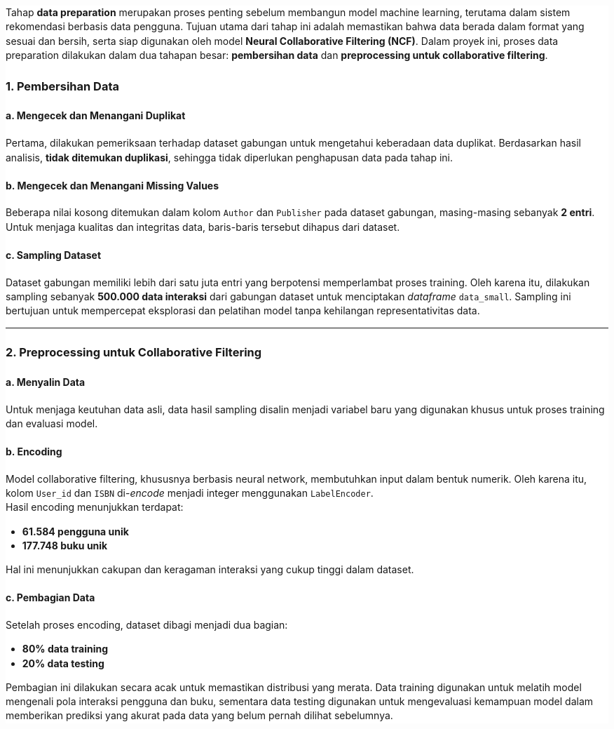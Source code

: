Tahap **data preparation** merupakan proses penting sebelum membangun model machine learning, terutama dalam sistem rekomendasi berbasis data pengguna. Tujuan utama dari tahap ini adalah memastikan bahwa data berada dalam format yang sesuai dan bersih, serta siap digunakan oleh model **Neural Collaborative Filtering (NCF)**. Dalam proyek ini, proses data preparation dilakukan dalam dua tahapan besar: **pembersihan data** dan **preprocessing untuk collaborative filtering**.

### 1. Pembersihan Data

#### a. Mengecek dan Menangani Duplikat  
Pertama, dilakukan pemeriksaan terhadap dataset gabungan untuk mengetahui keberadaan data duplikat. Berdasarkan hasil analisis, **tidak ditemukan duplikasi**, sehingga tidak diperlukan penghapusan data pada tahap ini.

#### b. Mengecek dan Menangani Missing Values  
Beberapa nilai kosong ditemukan dalam kolom `Author` dan `Publisher` pada dataset gabungan, masing-masing sebanyak **2 entri**. Untuk menjaga kualitas dan integritas data, baris-baris tersebut dihapus dari dataset.

#### c. Sampling Dataset  
Dataset gabungan memiliki lebih dari satu juta entri yang berpotensi memperlambat proses training. Oleh karena itu, dilakukan sampling sebanyak **500.000 data interaksi** dari gabungan dataset untuk menciptakan *dataframe* `data_small`. Sampling ini bertujuan untuk mempercepat eksplorasi dan pelatihan model tanpa kehilangan representativitas data.

---

### 2. Preprocessing untuk Collaborative Filtering

#### a. Menyalin Data  
Untuk menjaga keutuhan data asli, data hasil sampling disalin menjadi variabel baru yang digunakan khusus untuk proses training dan evaluasi model.

#### b. Encoding  
Model collaborative filtering, khususnya berbasis neural network, membutuhkan input dalam bentuk numerik. Oleh karena itu, kolom `User_id` dan `ISBN` di-*encode* menjadi integer menggunakan `LabelEncoder`.  
Hasil encoding menunjukkan terdapat:
- **61.584 pengguna unik**
- **177.748 buku unik**

Hal ini menunjukkan cakupan dan keragaman interaksi yang cukup tinggi dalam dataset.

#### c. Pembagian Data  
Setelah proses encoding, dataset dibagi menjadi dua bagian:
- **80% data training**
- **20% data testing**

Pembagian ini dilakukan secara acak untuk memastikan distribusi yang merata. Data training digunakan untuk melatih model mengenali pola interaksi pengguna dan buku, sementara data testing digunakan untuk mengevaluasi kemampuan model dalam memberikan prediksi yang akurat pada data yang belum pernah dilihat sebelumnya.
